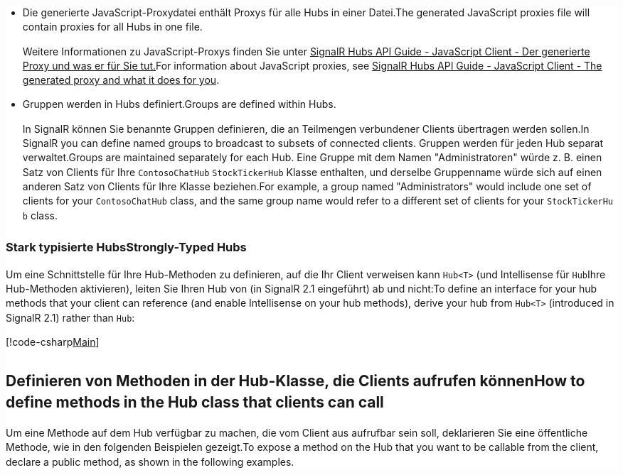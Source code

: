 - <span data-ttu-id="4c38c-226">Die generierte JavaScript-Proxydatei enthält Proxys für alle Hubs in einer Datei.</span><span class="sxs-lookup"><span data-stu-id="4c38c-226">The generated JavaScript proxies file will contain proxies for all Hubs in one file.</span></span>

    <span data-ttu-id="4c38c-227">Weitere Informationen zu JavaScript-Proxys finden Sie unter [SignalR Hubs API Guide - JavaScript Client - Der generierte Proxy und was er für Sie tut.](hubs-api-guide-javascript-client.md#genproxy)</span><span class="sxs-lookup"><span data-stu-id="4c38c-227">For information about JavaScript proxies, see [SignalR Hubs API Guide - JavaScript Client - The generated proxy and what it does for you](hubs-api-guide-javascript-client.md#genproxy).</span></span>
- <span data-ttu-id="4c38c-228">Gruppen werden in Hubs definiert.</span><span class="sxs-lookup"><span data-stu-id="4c38c-228">Groups are defined within Hubs.</span></span>

    <span data-ttu-id="4c38c-229">In SignalR können Sie benannte Gruppen definieren, die an Teilmengen verbundener Clients übertragen werden sollen.</span><span class="sxs-lookup"><span data-stu-id="4c38c-229">In SignalR you can define named groups to broadcast to subsets of connected clients.</span></span> <span data-ttu-id="4c38c-230">Gruppen werden für jeden Hub separat verwaltet.</span><span class="sxs-lookup"><span data-stu-id="4c38c-230">Groups are maintained separately for each Hub.</span></span> <span data-ttu-id="4c38c-231">Eine Gruppe mit dem Namen "Administratoren" würde z. B. einen Satz von Clients für Ihre `ContosoChatHub` `StockTickerHub` Klasse enthalten, und derselbe Gruppenname würde sich auf einen anderen Satz von Clients für Ihre Klasse beziehen.</span><span class="sxs-lookup"><span data-stu-id="4c38c-231">For example, a group named "Administrators" would include one set of clients for your `ContosoChatHub` class, and the same group name would refer to a different set of clients for your `StockTickerHub` class.</span></span>

<a id="stronglytypedhubs"></a>
### <a name="strongly-typed-hubs"></a><span data-ttu-id="4c38c-232">Stark typisierte Hubs</span><span class="sxs-lookup"><span data-stu-id="4c38c-232">Strongly-Typed Hubs</span></span>

<span data-ttu-id="4c38c-233">Um eine Schnittstelle für Ihre Hub-Methoden zu definieren, auf die Ihr Client verweisen kann `Hub<T>` (und Intellisense für `Hub`Ihre Hub-Methoden aktivieren), leiten Sie Ihren Hub von (in SignalR 2.1 eingeführt) ab und nicht:</span><span class="sxs-lookup"><span data-stu-id="4c38c-233">To define an interface for your hub methods that your client can reference (and enable Intellisense on your hub methods), derive your hub from `Hub<T>` (introduced in SignalR 2.1) rather than `Hub`:</span></span>

[!code-csharp[Main](hubs-api-guide-server/samples/sample12.cs)]

<a id="hubmethods"></a>

## <a name="how-to-define-methods-in-the-hub-class-that-clients-can-call"></a><span data-ttu-id="4c38c-234">Definieren von Methoden in der Hub-Klasse, die Clients aufrufen können</span><span class="sxs-lookup"><span data-stu-id="4c38c-234">How to define methods in the Hub class that clients can call</span></span>

<span data-ttu-id="4c38c-235">Um eine Methode auf dem Hub verfügbar zu machen, die vom Client aus aufrufbar sein soll, deklarieren Sie eine öffentliche Methode, wie in den folgenden Beispielen gezeigt.</span><span class="sxs-lookup"><span data-stu-id="4c38c-235">To expose a method on the Hub that you want to be callable from the client, declare a public method, as shown in the following examples.</span></span>
